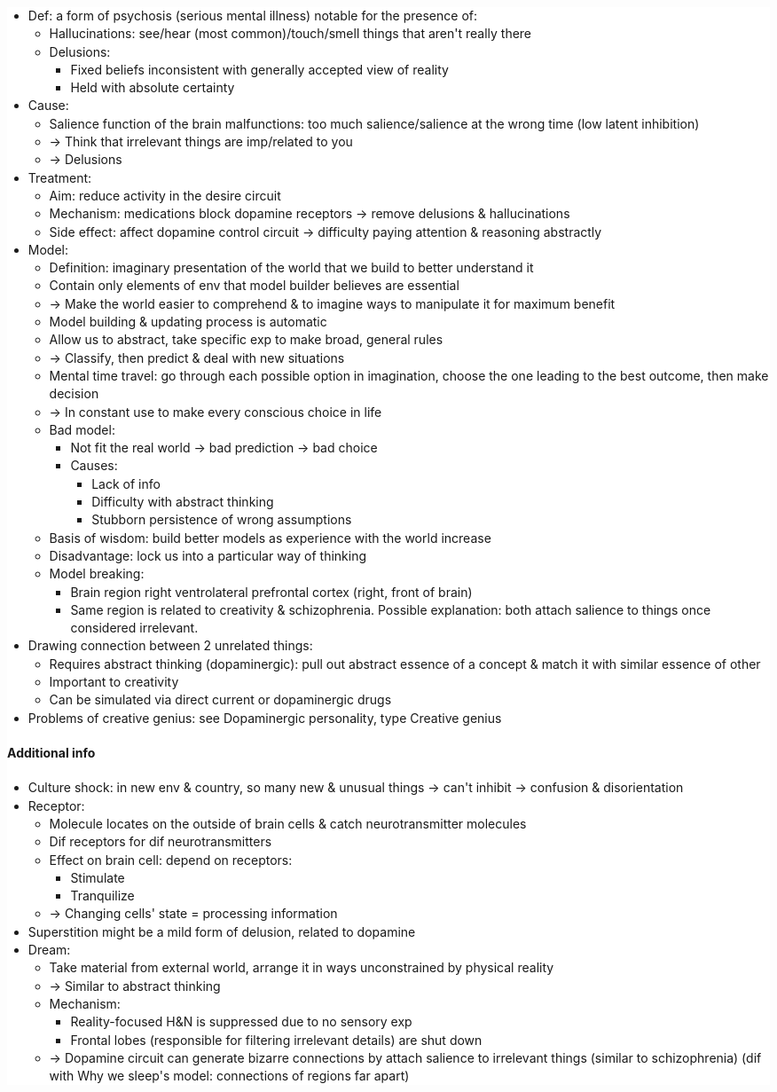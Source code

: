   - Def: a form of psychosis (serious mental illness) notable for the presence of:
    - Hallucinations: see/hear (most common)/touch/smell things that aren't really there
    - Delusions:
      - Fixed beliefs inconsistent with generally accepted view of reality
      - Held with absolute certainty
  - Cause:
    - Salience function of the brain malfunctions: too much salience/salience at the wrong time (low latent inhibition)
    - -> Think that irrelevant things are imp/related to you
    - -> Delusions
  - Treatment:
    - Aim: reduce activity in the desire circuit
    - Mechanism: medications block dopamine receptors -> remove delusions & hallucinations
    - Side effect: affect dopamine control circuit -> difficulty paying attention & reasoning abstractly
- Model:
  - Definition: imaginary presentation of the world that we build to better understand it
  - Contain only elements of env that model builder believes are essential
  - -> Make the world easier to comprehend & to imagine ways to manipulate it for maximum benefit
  - Model building & updating process is automatic
  - Allow us to abstract, take specific exp to make broad, general rules
  - -> Classify, then predict & deal with new situations
  - Mental time travel: go through each possible option in imagination, choose the one leading to the best outcome, then make decision
  - -> In constant use to make every conscious choice in life
  - Bad model:
    - Not fit the real world -> bad prediction -> bad choice
    - Causes:
      - Lack of info
      - Difficulty with abstract thinking
      - Stubborn persistence of wrong assumptions
  - Basis of wisdom: build better models as experience with the world increase
  - Disadvantage: lock us into a particular way of thinking
  - Model breaking:
    - Brain region right ventrolateral prefrontal cortex (right, front of brain)
    - Same region is related to creativity & schizophrenia. Possible explanation: both attach salience to things once considered irrelevant.
- Drawing connection between 2 unrelated things:
  - Requires abstract thinking (dopaminergic): pull out abstract essence of a concept & match it with similar essence of other
  - Important to creativity
  - Can be simulated via direct current or dopaminergic drugs
- Problems of creative genius: see Dopaminergic personality, type Creative genius
#### Additional info
- Culture shock: in new env & country, so many new & unusual things -> can't inhibit -> confusion & disorientation
- Receptor:
  - Molecule locates on the outside of brain cells & catch neurotransmitter molecules
  - Dif receptors for dif neurotransmitters
  - Effect on brain cell: depend on receptors:
    - Stimulate
    - Tranquilize
  - -> Changing cells' state = processing information
- Superstition might be a mild form of delusion, related to dopamine
- Dream:
  - Take material from external world, arrange it in ways unconstrained by physical reality
  - -> Similar to abstract thinking
  - Mechanism:
    - Reality-focused H&N is suppressed due to no sensory exp
    - Frontal lobes (responsible for filtering irrelevant details) are shut down
  - -> Dopamine circuit can generate bizarre connections by attach salience to irrelevant things (similar to schizophrenia)
    (dif with Why we sleep's model: connections of regions far apart)